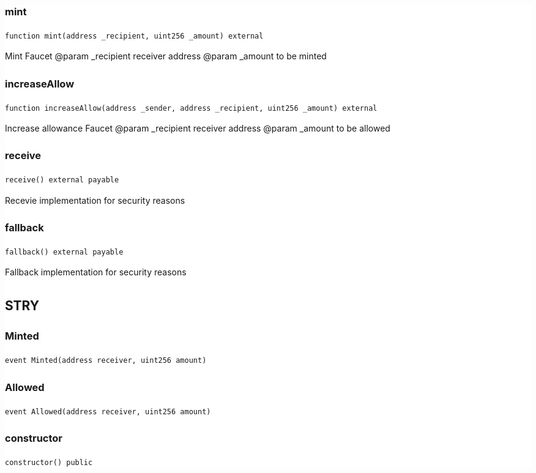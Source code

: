 ### mint

```solidity
function mint(address _recipient, uint256 _amount) external
```

Mint Faucet
	@param _recipient receiver address
	@param _amount to be minted

### increaseAllow

```solidity
function increaseAllow(address _sender, address _recipient, uint256 _amount) external
```

Increase allowance Faucet
	@param _recipient receiver address
	@param _amount to be allowed

### receive

```solidity
receive() external payable
```

Recevie implementation for security reasons

### fallback

```solidity
fallback() external payable
```

Fallback implementation for security reasons

## STRY

### Minted

```solidity
event Minted(address receiver, uint256 amount)
```

### Allowed

```solidity
event Allowed(address receiver, uint256 amount)
```

### constructor

```solidity
constructor() public
```
